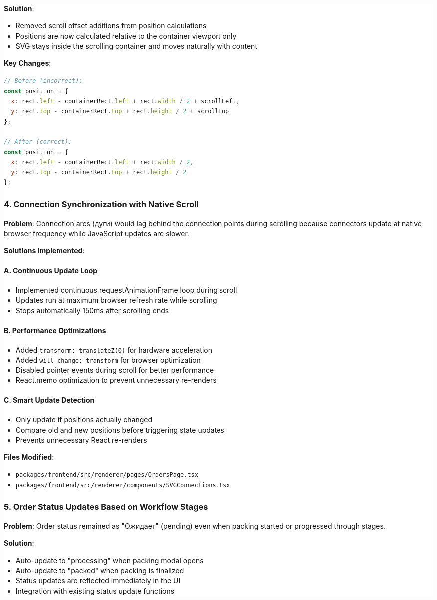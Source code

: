 **Solution**:
- Removed scroll offset additions from position calculations
- Positions are now calculated relative to the container viewport only
- SVG stays inside the scrolling container and moves naturally with content

**Key Changes**:
```javascript
// Before (incorrect):
const position = {
  x: rect.left - containerRect.left + rect.width / 2 + scrollLeft,
  y: rect.top - containerRect.top + rect.height / 2 + scrollTop
};

// After (correct):
const position = {
  x: rect.left - containerRect.left + rect.width / 2,
  y: rect.top - containerRect.top + rect.height / 2
};
```

### 4. Connection Synchronization with Native Scroll
**Problem**: Connection arcs (дуги) would lag behind the connection points during scrolling because connectors update at native browser frequency while JavaScript updates are slower.

**Solutions Implemented**:

#### A. Continuous Update Loop
- Implemented continuous requestAnimationFrame loop during scroll
- Updates run at maximum browser refresh rate while scrolling
- Stops automatically 150ms after scrolling ends

#### B. Performance Optimizations
- Added `transform: translateZ(0)` for hardware acceleration
- Added `will-change: transform` for browser optimization
- Disabled pointer events during scroll for better performance
- React.memo optimization to prevent unnecessary re-renders

#### C. Smart Update Detection
- Only update if positions actually changed
- Compare old and new positions before triggering state updates
- Prevents unnecessary React re-renders

**Files Modified**:
- `packages/frontend/src/renderer/pages/OrdersPage.tsx`
- `packages/frontend/src/renderer/components/SVGConnections.tsx`

### 5. Order Status Updates Based on Workflow Stages
**Problem**: Order status remained as "Ожидает" (pending) even when packing started or progressed through stages.

**Solution**:
- Auto-update to "processing" when packing modal opens
- Auto-update to "packed" when packing is finalized
- Status updates are reflected immediately in the UI
- Integration with existing status update functions
